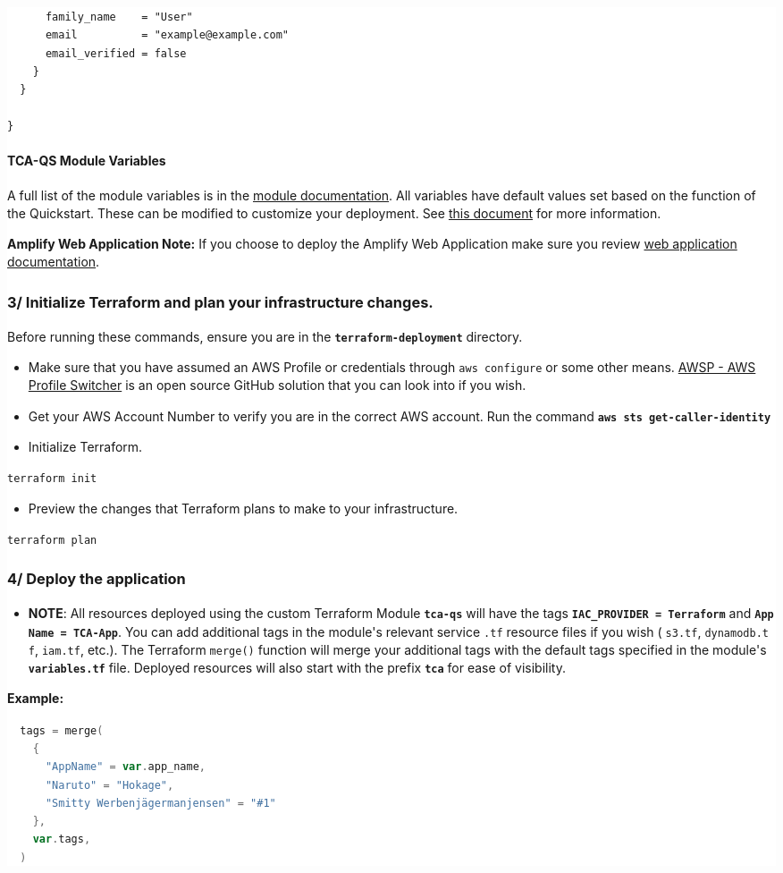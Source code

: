 ```hcl
      family_name    = "User"
      email          = "example@example.com"
      email_verified = false
    }
  }

}
```

#### **TCA-QS Module Variables**

A full list of the module variables is in the [module documentation](./terraform-deployment/modules/tca-qs/README.md). All variables have default values set based on the function of the Quickstart. These can be modified to customize your deployment. See [this document](./terraform-deployment/README.md) for more information.


**Amplify Web Application Note:** If you choose to deploy the Amplify Web Application make sure you review [web application documentation](/tca-sample-amplify-app/documentation/README.md).

### 3/ Initialize Terraform and plan your infrastructure changes.
Before running these commands, ensure you are in the **`terraform-deployment`** directory.

- Make sure that you have assumed an AWS Profile or credentials through `aws configure` or some other means. [AWSP  - AWS Profile Switcher](https://github.com/johnnyopao/awsp) is an open source GitHub solution that you can look into if you wish.
- Get your AWS Account Number to verify you are in the correct AWS account. Run the command **`aws sts get-caller-identity`**


- Initialize Terraform.

```sh
terraform init
```

- Preview the changes that Terraform plans to make to your infrastructure.

```sh
terraform plan
```




### 4/ Deploy the application

-  **NOTE**: All resources deployed using the custom Terraform Module **`tca-qs`** will have the tags **`IAC_PROVIDER = Terraform`** and **`AppName = TCA-App`**. You can add additional tags in the module's relevant service `.tf` resource files if you wish ( `s3.tf`, `dynamodb.tf`, `iam.tf`, etc.). The Terraform `merge()` function will merge your additional tags with the default tags specified in the module's **`variables.tf`** file. Deployed resources will also start with the prefix **`tca`** for ease of visibility.

**Example:**
```go
  tags = merge(
    {
      "AppName" = var.app_name,
      "Naruto" = "Hokage",
      "Smitty Werbenjägermanjensen" = "#1"
    },
    var.tags,
  )
```
